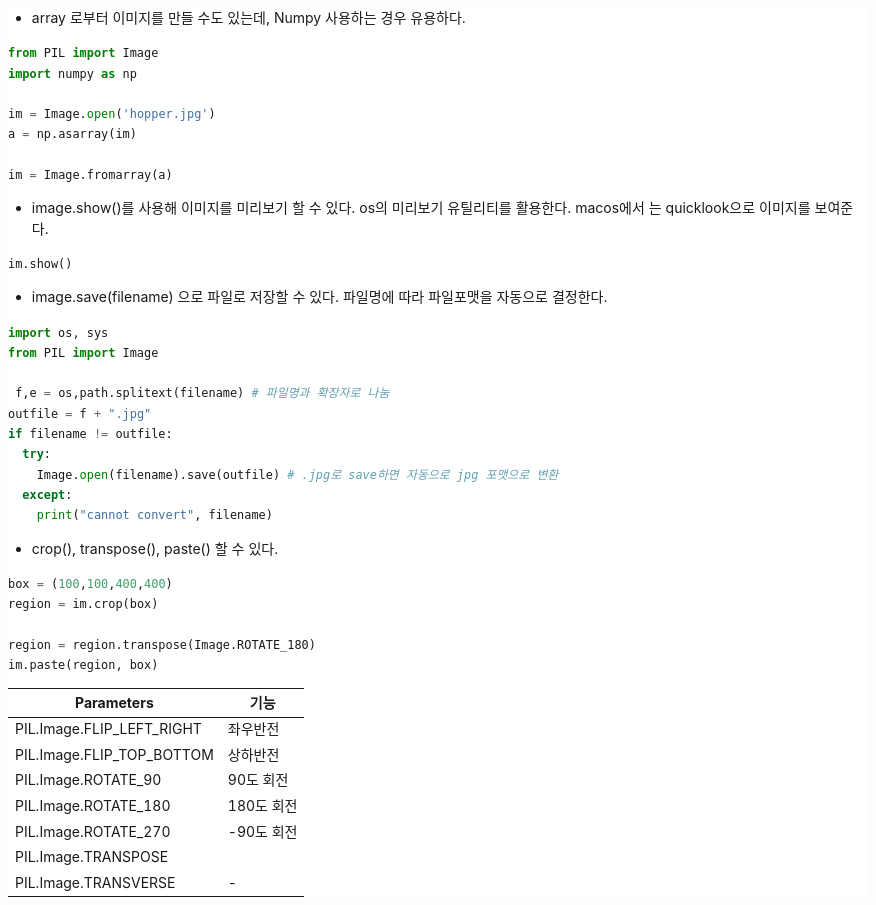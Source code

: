 * array 로부터 이미지를 만들 수도 있는데, Numpy 사용하는 경우 유용하다.

```python
from PIL import Image
import numpy as np

im = Image.open('hopper.jpg')
a = np.asarray(im)

im = Image.fromarray(a)
```

* image.show()를 사용해 이미지를 미리보기 할 수 있다.
os의 미리보기 유틸리티를 활용한다. macos에서 는 quicklook으로 이미지를 보여준다.

```python
im.show()
```
* image.save(filename) 으로 파일로 저장할 수 있다.
파일명에 따라 파일포맷을 자동으로 결정한다.

```python
import os, sys
from PIL import Image

 f,e = os,path.splitext(filename) # 파일명과 확장자로 나눔
outfile = f + ".jpg"
if filename != outfile:
  try:
    Image.open(filename).save(outfile) # .jpg로 save하면 자동으로 jpg 포맷으로 변환
  except:
    print("cannot convert", filename)
```

* crop(), transpose(), paste() 할 수 있다.

```python
box = (100,100,400,400)
region = im.crop(box)

region = region.transpose(Image.ROTATE_180)
im.paste(region, box)
```
|Parameters| 기능|
|-|-|
|PIL.Image.FLIP_LEFT_RIGHT|좌우반전|
|PIL.Image.FLIP_TOP_BOTTOM|상하반전|
| PIL.Image.ROTATE_90|90도 회전|
| PIL.Image.ROTATE_180|180도 회전 |
|PIL.Image.ROTATE_270|-90도 회전 |
| PIL.Image.TRANSPOSE||
|PIL.Image.TRANSVERSE|-|
